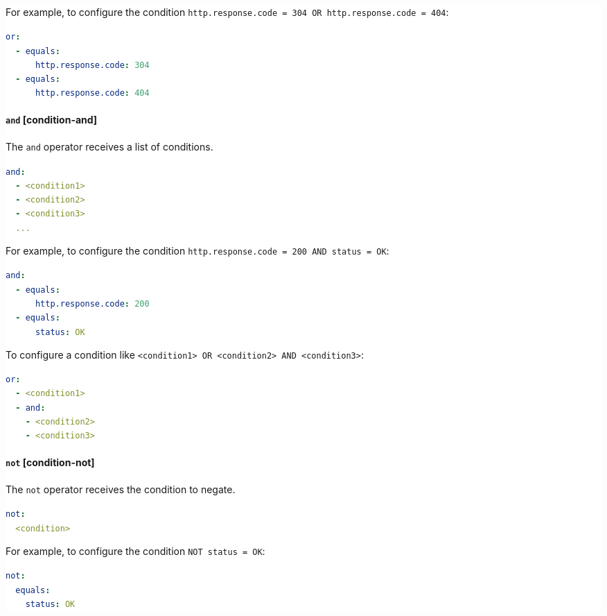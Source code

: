 For example, to configure the condition `http.response.code = 304 OR http.response.code = 404`:

```yaml
or:
  - equals:
      http.response.code: 304
  - equals:
      http.response.code: 404
```


#### `and` [condition-and]

The `and` operator receives a list of conditions.

```yaml
and:
  - <condition1>
  - <condition2>
  - <condition3>
  ...
```

For example, to configure the condition `http.response.code = 200 AND status = OK`:

```yaml
and:
  - equals:
      http.response.code: 200
  - equals:
      status: OK
```

To configure a condition like `<condition1> OR <condition2> AND <condition3>`:

```yaml
or:
  - <condition1>
  - and:
    - <condition2>
    - <condition3>
```


#### `not` [condition-not]

The `not` operator receives the condition to negate.

```yaml
not:
  <condition>
```

For example, to configure the condition `NOT status = OK`:

```yaml
not:
  equals:
    status: OK
```


